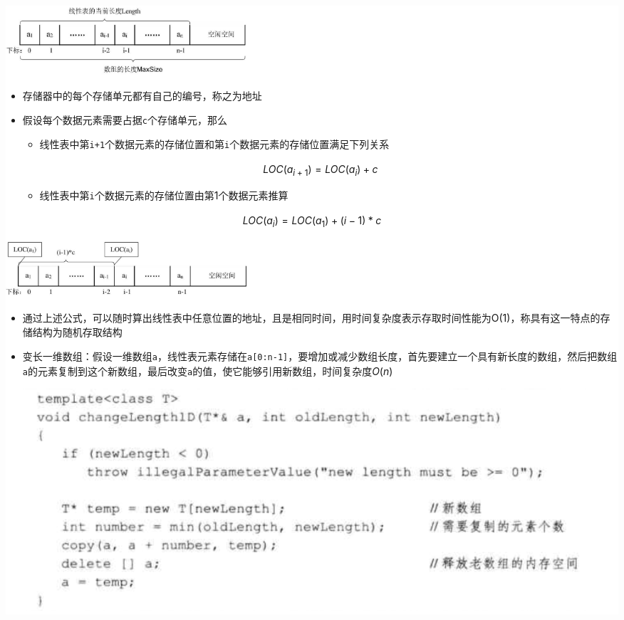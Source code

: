   <img src="pic/clip_image020-1582025689802.jpg" alt="img" style="zoom:33%;" />

  * 存储器中的每个存储单元都有自己的编号，称之为地址

  * 假设每个数据元素需要占据`c`个存储单元，那么

    * 线性表中第`i+1`个数据元素的存储位置和第`i`个数据元素的存储位置满足下列关系

    $$
    LOC\left( {{a_{i + 1}}} \right) = LOC\left( {{a_i}} \right) + c
    $$

    * 线性表中第`i`个数据元素的存储位置由第1个数据元素推算

  $$
  LOC\left( {{a_i}} \right) = LOC\left( {{a_1}} \right) + \left( {i - 1} \right) * c
  $$

  ​			<img src="pic/clip_image026-1582025689805.jpg" alt="img" style="zoom:33%;" />

  * 通过上述公式，可以随时算出线性表中任意位置的地址，且是相同时间，用时间复杂度表示存取时间性能为O(1)，称具有这一特点的存储结构为随机存取结构

* 变长一维数组：假设一维数组`a`，线性表元素存储在`a[0:n-1]`，要增加或减少数组长度，首先要建立一个具有新长度的数组，然后把数组`a`的元素复制到这个新数组，最后改变`a`的值，使它能够引用新数组，时间复杂度$O(n)$

  ![image-20200220101340025](pic/image-20200220101340025.png)
